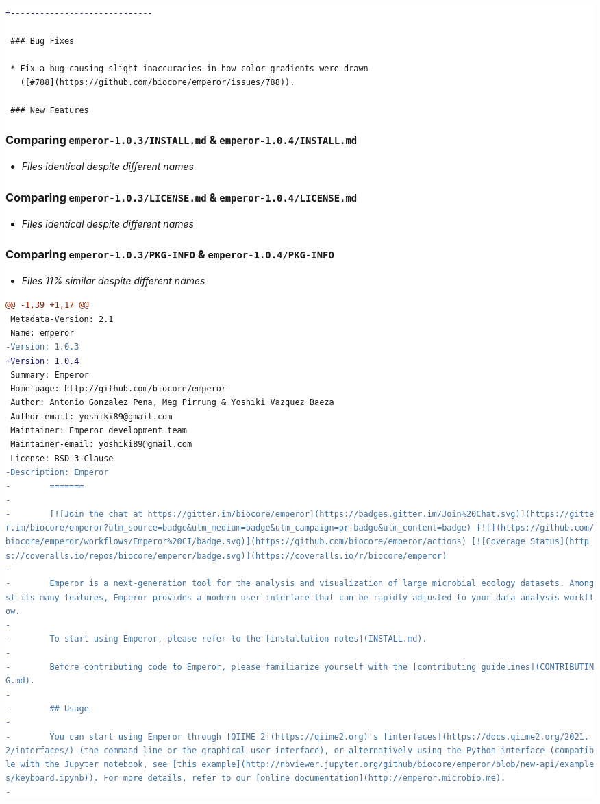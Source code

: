 ```diff
+-----------------------------
 
 ### Bug Fixes
 
 * Fix a bug causing slight inaccuracies in how color gradients were drawn
   ([#788](https://github.com/biocore/emperor/issues/788)).
 
 ### New Features
```

### Comparing `emperor-1.0.3/INSTALL.md` & `emperor-1.0.4/INSTALL.md`

 * *Files identical despite different names*

### Comparing `emperor-1.0.3/LICENSE.md` & `emperor-1.0.4/LICENSE.md`

 * *Files identical despite different names*

### Comparing `emperor-1.0.3/PKG-INFO` & `emperor-1.0.4/PKG-INFO`

 * *Files 11% similar despite different names*

```diff
@@ -1,39 +1,17 @@
 Metadata-Version: 2.1
 Name: emperor
-Version: 1.0.3
+Version: 1.0.4
 Summary: Emperor
 Home-page: http://github.com/biocore/emperor
 Author: Antonio Gonzalez Pena, Meg Pirrung & Yoshiki Vazquez Baeza
 Author-email: yoshiki89@gmail.com
 Maintainer: Emperor development team
 Maintainer-email: yoshiki89@gmail.com
 License: BSD-3-Clause
-Description: Emperor
-        =======
-        
-        [![Join the chat at https://gitter.im/biocore/emperor](https://badges.gitter.im/Join%20Chat.svg)](https://gitter.im/biocore/emperor?utm_source=badge&utm_medium=badge&utm_campaign=pr-badge&utm_content=badge) [![](https://github.com/biocore/emperor/workflows/Emperor%20CI/badge.svg)](https://github.com/biocore/emperor/actions) [![Coverage Status](https://coveralls.io/repos/biocore/emperor/badge.svg)](https://coveralls.io/r/biocore/emperor)
-        
-        Emperor is a next-generation tool for the analysis and visualization of large microbial ecology datasets. Amongst its many features, Emperor provides a modern user interface that can be rapidly adjusted to your data analysis workflow.
-        
-        To start using Emperor, please refer to the [installation notes](INSTALL.md).
-        
-        Before contributing code to Emperor, please familiarize yourself with the [contributing guidelines](CONTRIBUTING.md).
-        
-        ## Usage
-        
-        You can start using Emperor through [QIIME 2](https://qiime2.org)'s [interfaces](https://docs.qiime2.org/2021.2/interfaces/) (the command line or the graphical user interface), or alternatively using the Python interface (compatible with the Jupyter notebook, see [this example](http://nbviewer.jupyter.org/github/biocore/emperor/blob/new-api/examples/keyboard.ipynb)). For more details, refer to our [online documentation](http://emperor.microbio.me).
-        
```